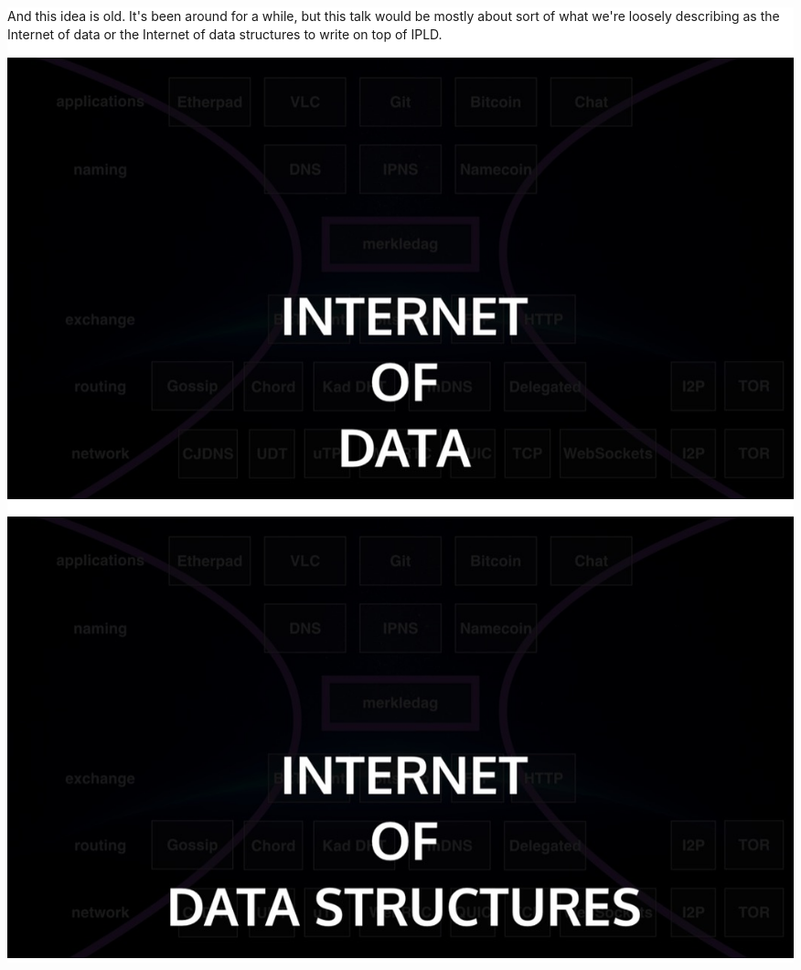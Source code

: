 And this idea is old. It's been around for a while, but this talk would be mostly about sort of what we're loosely describing as the Internet of data or the Internet of data structures to write on top of IPLD.

![16 Internet of Data](images/017-devcon1.016.jpg)

![17 Internet of Data Struc](images/017-devcon1.017.jpg)
